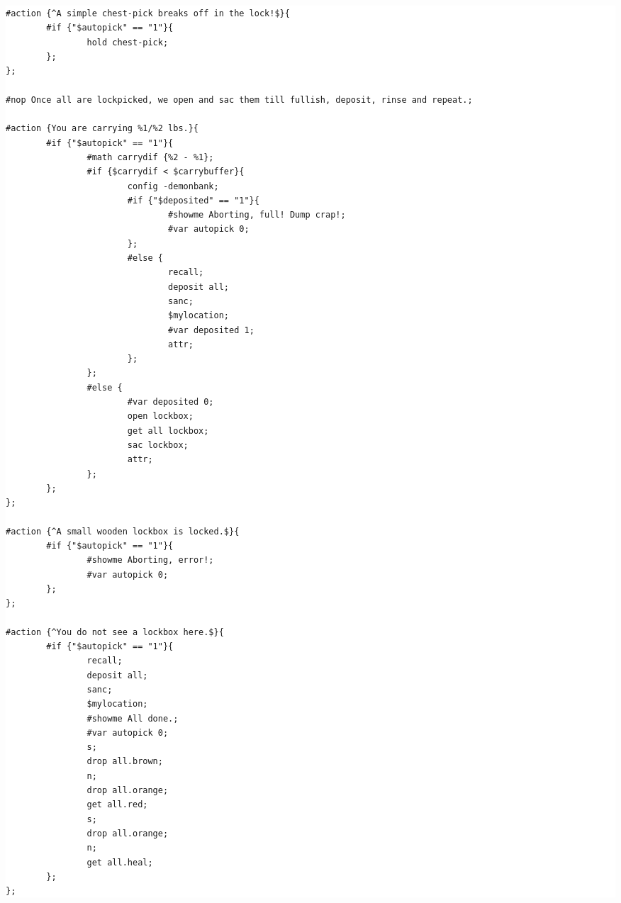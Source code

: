     #action {^A simple chest-pick breaks off in the lock!$}{
            #if {"$autopick" == "1"}{
                    hold chest-pick;
            };
    };

    #nop Once all are lockpicked, we open and sac them till fullish, deposit, rinse and repeat.;

    #action {You are carrying %1/%2 lbs.}{
            #if {"$autopick" == "1"}{
                    #math carrydif {%2 - %1};
                    #if {$carrydif < $carrybuffer}{
                            config -demonbank;
                            #if {"$deposited" == "1"}{
                                    #showme Aborting, full! Dump crap!;
                                    #var autopick 0;
                            };
                            #else {
                                    recall;
                                    deposit all;
                                    sanc;
                                    $mylocation;
                                    #var deposited 1;
                                    attr;
                            };
                    };
                    #else {
                            #var deposited 0;
                            open lockbox;
                            get all lockbox;
                            sac lockbox;
                            attr;
                    };
            };
    };

    #action {^A small wooden lockbox is locked.$}{
            #if {"$autopick" == "1"}{
                    #showme Aborting, error!;
                    #var autopick 0;
            };
    };

    #action {^You do not see a lockbox here.$}{
            #if {"$autopick" == "1"}{
                    recall;
                    deposit all;
                    sanc;
                    $mylocation;
                    #showme All done.;
                    #var autopick 0;
                    s;
                    drop all.brown;
                    n;
                    drop all.orange;
                    get all.red;
                    s;
                    drop all.orange;
                    n;
                    get all.heal;
            };
    };

